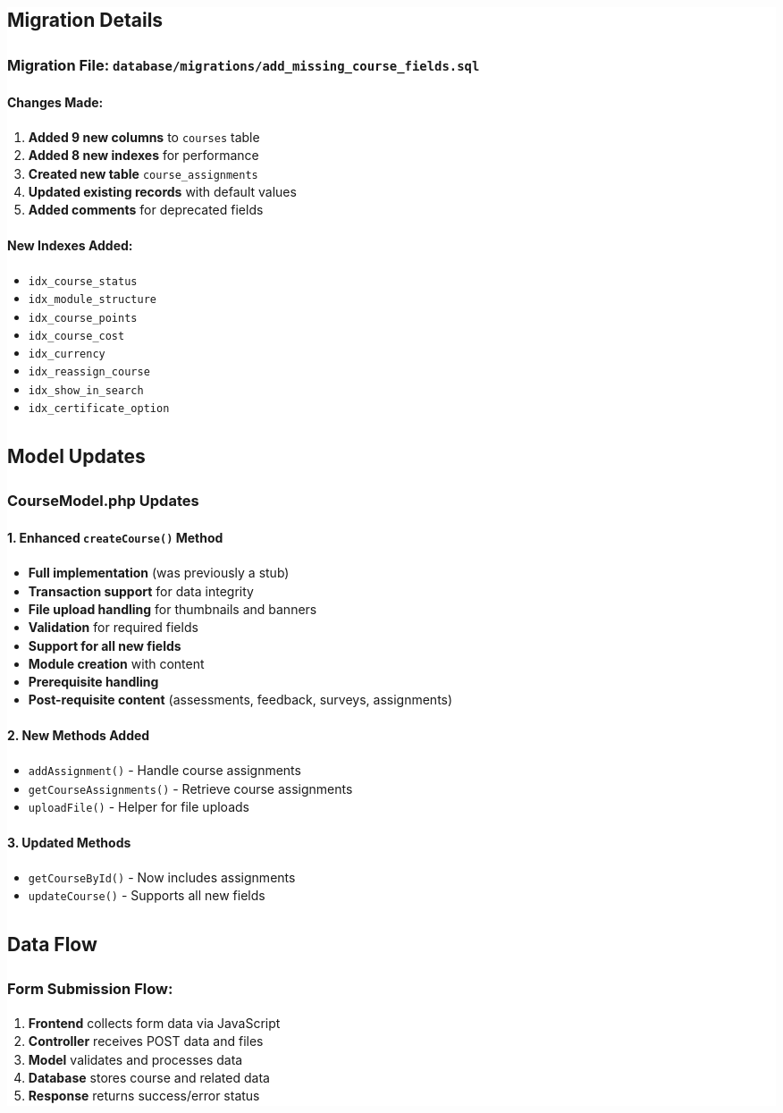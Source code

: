 ## Migration Details

### Migration File: `database/migrations/add_missing_course_fields.sql`

#### Changes Made:
1. **Added 9 new columns** to `courses` table
2. **Added 8 new indexes** for performance
3. **Created new table** `course_assignments`
4. **Updated existing records** with default values
5. **Added comments** for deprecated fields

#### New Indexes Added:
- `idx_course_status`
- `idx_module_structure`
- `idx_course_points`
- `idx_course_cost`
- `idx_currency`
- `idx_reassign_course`
- `idx_show_in_search`
- `idx_certificate_option`

## Model Updates

### CourseModel.php Updates

#### 1. Enhanced `createCourse()` Method
- **Full implementation** (was previously a stub)
- **Transaction support** for data integrity
- **File upload handling** for thumbnails and banners
- **Validation** for required fields
- **Support for all new fields**
- **Module creation** with content
- **Prerequisite handling**
- **Post-requisite content** (assessments, feedback, surveys, assignments)

#### 2. New Methods Added
- `addAssignment()` - Handle course assignments
- `getCourseAssignments()` - Retrieve course assignments
- `uploadFile()` - Helper for file uploads

#### 3. Updated Methods
- `getCourseById()` - Now includes assignments
- `updateCourse()` - Supports all new fields

## Data Flow

### Form Submission Flow:
1. **Frontend** collects form data via JavaScript
2. **Controller** receives POST data and files
3. **Model** validates and processes data
4. **Database** stores course and related data
5. **Response** returns success/error status
